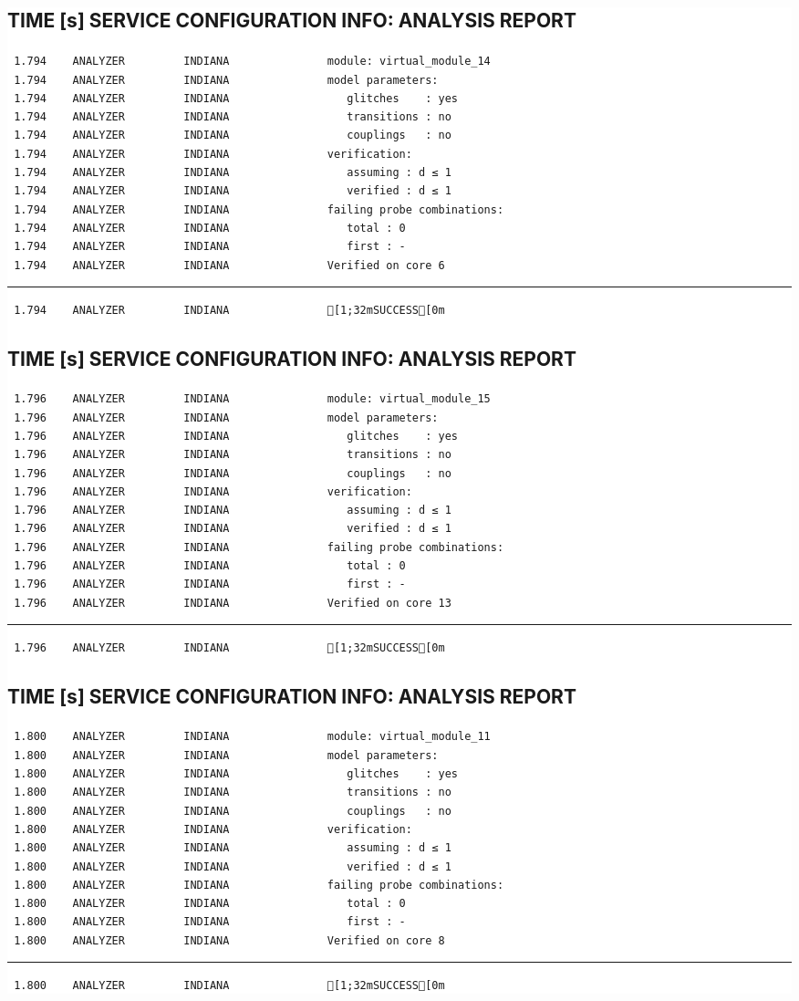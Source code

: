 
  TIME [s]    SERVICE          CONFIGURATION         INFO: ANALYSIS REPORT
----------------------------------------------------------------------------------------------------
     1.794    ANALYZER         INDIANA               module: virtual_module_14
     1.794    ANALYZER         INDIANA               model parameters:
     1.794    ANALYZER         INDIANA               	glitches    : yes
     1.794    ANALYZER         INDIANA               	transitions : no
     1.794    ANALYZER         INDIANA               	couplings   : no
     1.794    ANALYZER         INDIANA               verification:
     1.794    ANALYZER         INDIANA               	assuming : d ≤ 1
     1.794    ANALYZER         INDIANA               	verified : d ≤ 1
     1.794    ANALYZER         INDIANA               failing probe combinations:
     1.794    ANALYZER         INDIANA               	total : 0
     1.794    ANALYZER         INDIANA               	first : - 
     1.794    ANALYZER         INDIANA               Verified on core 6
----------------------------------------------------------------------------------------------------
     1.794    ANALYZER         INDIANA               [1;32mSUCCESS[0m


  TIME [s]    SERVICE          CONFIGURATION         INFO: ANALYSIS REPORT
----------------------------------------------------------------------------------------------------
     1.796    ANALYZER         INDIANA               module: virtual_module_15
     1.796    ANALYZER         INDIANA               model parameters:
     1.796    ANALYZER         INDIANA               	glitches    : yes
     1.796    ANALYZER         INDIANA               	transitions : no
     1.796    ANALYZER         INDIANA               	couplings   : no
     1.796    ANALYZER         INDIANA               verification:
     1.796    ANALYZER         INDIANA               	assuming : d ≤ 1
     1.796    ANALYZER         INDIANA               	verified : d ≤ 1
     1.796    ANALYZER         INDIANA               failing probe combinations:
     1.796    ANALYZER         INDIANA               	total : 0
     1.796    ANALYZER         INDIANA               	first : - 
     1.796    ANALYZER         INDIANA               Verified on core 13
----------------------------------------------------------------------------------------------------
     1.796    ANALYZER         INDIANA               [1;32mSUCCESS[0m


  TIME [s]    SERVICE          CONFIGURATION         INFO: ANALYSIS REPORT
----------------------------------------------------------------------------------------------------
     1.800    ANALYZER         INDIANA               module: virtual_module_11
     1.800    ANALYZER         INDIANA               model parameters:
     1.800    ANALYZER         INDIANA               	glitches    : yes
     1.800    ANALYZER         INDIANA               	transitions : no
     1.800    ANALYZER         INDIANA               	couplings   : no
     1.800    ANALYZER         INDIANA               verification:
     1.800    ANALYZER         INDIANA               	assuming : d ≤ 1
     1.800    ANALYZER         INDIANA               	verified : d ≤ 1
     1.800    ANALYZER         INDIANA               failing probe combinations:
     1.800    ANALYZER         INDIANA               	total : 0
     1.800    ANALYZER         INDIANA               	first : - 
     1.800    ANALYZER         INDIANA               Verified on core 8
----------------------------------------------------------------------------------------------------
     1.800    ANALYZER         INDIANA               [1;32mSUCCESS[0m
